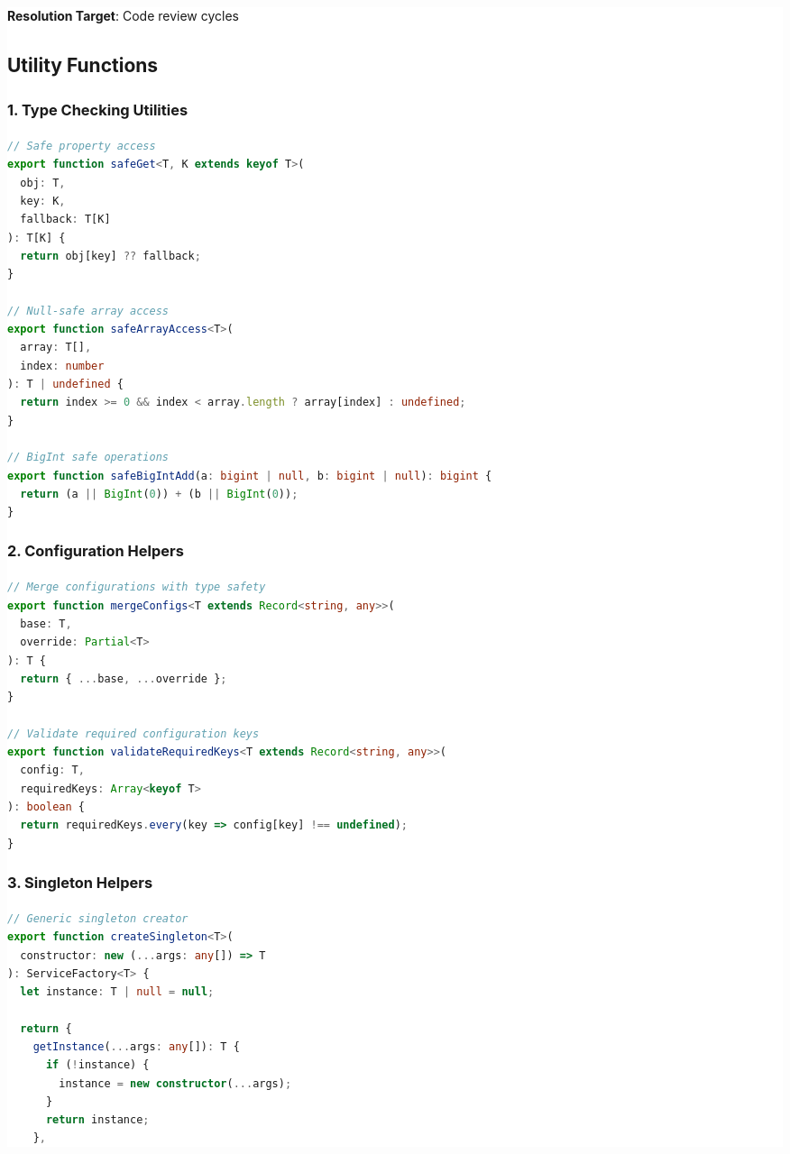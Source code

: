 **Resolution Target**: Code review cycles

## Utility Functions

### 1. Type Checking Utilities
```typescript
// Safe property access
export function safeGet<T, K extends keyof T>(
  obj: T,
  key: K,
  fallback: T[K]
): T[K] {
  return obj[key] ?? fallback;
}

// Null-safe array access
export function safeArrayAccess<T>(
  array: T[],
  index: number
): T | undefined {
  return index >= 0 && index < array.length ? array[index] : undefined;
}

// BigInt safe operations
export function safeBigIntAdd(a: bigint | null, b: bigint | null): bigint {
  return (a || BigInt(0)) + (b || BigInt(0));
}
```

### 2. Configuration Helpers
```typescript
// Merge configurations with type safety
export function mergeConfigs<T extends Record<string, any>>(
  base: T,
  override: Partial<T>
): T {
  return { ...base, ...override };
}

// Validate required configuration keys
export function validateRequiredKeys<T extends Record<string, any>>(
  config: T,
  requiredKeys: Array<keyof T>
): boolean {
  return requiredKeys.every(key => config[key] !== undefined);
}
```

### 3. Singleton Helpers
```typescript
// Generic singleton creator
export function createSingleton<T>(
  constructor: new (...args: any[]) => T
): ServiceFactory<T> {
  let instance: T | null = null;
  
  return {
    getInstance(...args: any[]): T {
      if (!instance) {
        instance = new constructor(...args);
      }
      return instance;
    },
```